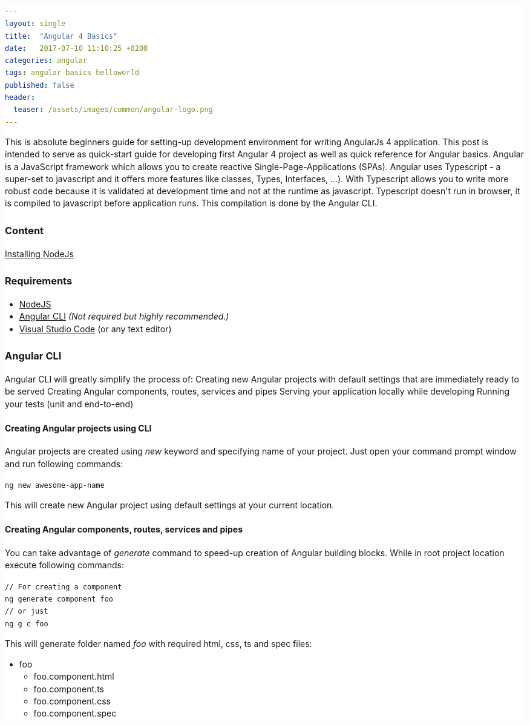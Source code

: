 ```yaml
---
layout: single
title:  "Angular 4 Basics"
date:   2017-07-10 11:10:25 +0200
categories: angular
tags: angular basics helloworld
published: false
header:
  teaser: /assets/images/common/angular-logo.png
---
```


This is absolute beginners guide for setting-up development environment for writing AngularJs 4 application. This post is intended to serve as quick-start guide for developing first Angular 4 project as well as quick reference for Angular basics.
Angular is a JavaScript framework which allows you to create reactive Single-Page-Applications (SPAs). Angular uses Typescript - a super-set to javascript and it offers more features like classes, Types, Interfaces, ...). With Typescript allows you to write more robust code because it is validated at development time and not at the runtime as javascript. Typescript doesn't run in browser, it is compiled to javascript before application runs. This compilation is done by the Angular CLI.

### Content

[Installing NodeJs](#installing-nodejs)

### Requirements

* [NodeJS](https://nodejs.org/en/download/) 
* [Angular CLI](https://cli.angular.io/) *(Not required but highly recommended.)*
* [Visual Studio Code](https://code.visualstudio.com/) (or any text editor)

### Angular CLI

Angular CLI will greatly simplify the process of:
Creating new Angular projects with default settings that are immediately ready to be served
Creating Angular components, routes, services and pipes
Serving your application locally while developing
Running your tests (unit and end-to-end)

#### Creating Angular projects using CLI

Angular projects are created using *new* keyword and specifying name of your project. Just open your command prompt window and run following commands:

```
ng new awesome-app-name
```
This will create new Angular project using default settings at your current location.

#### Creating Angular components, routes, services and pipes
You can take advantage of *generate* command to speed-up creation of Angular building blocks. While in root project location execute following commands:
```
// For creating a component
ng generate component foo
// or just 
ng g c foo
``` 
This will generate folder named *foo* with required html, css, ts and spec files:
* foo
    * foo.component.html
    * foo.component.ts
    * foo.component.css
    * foo.component.spec